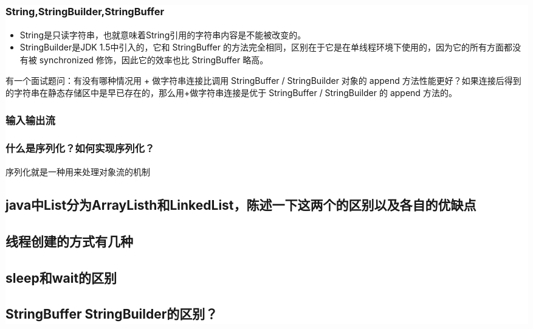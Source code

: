 ### String,StringBuilder,StringBuffer
- String是只读字符串，也就意味着String引用的字符串内容是不能被改变的。
- StringBuilder是JDK 1.5中引入的，它和 StringBuffer 的方法完全相同，区别在于它是在单线程环境下使用的，因为它的所有方面都没有被 synchronized 修饰，因此它的效率也比 StringBuffer 略高。

有一个面试题问：有没有哪种情况用 + 做字符串连接比调用 StringBuffer / StringBuilder 对象的 append 方法性能更好？如果连接后得到的字符串在静态存储区中是早已存在的，那么用+做字符串连接是优于 StringBuffer / StringBuilder 的 append 方法的。

### 输入输出流

### 什么是序列化？如何实现序列化？

序列化就是一种用来处理对象流的机制

## java中List分为ArrayListh和LinkedList，陈述一下这两个的区别以及各自的优缺点

## 线程创建的方式有几种

## sleep和wait的区别

## StringBuffer StringBuilder的区别？